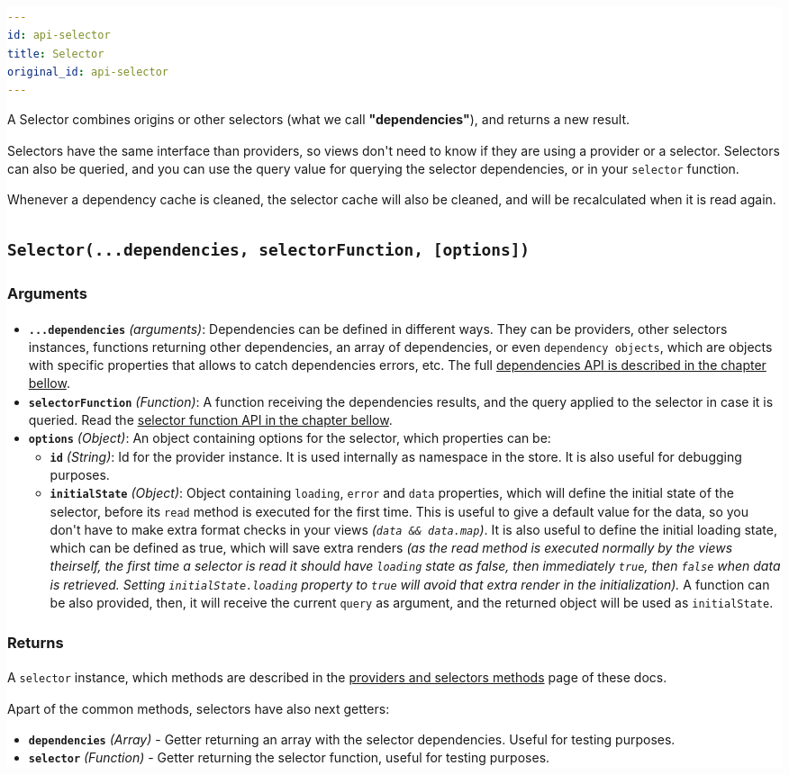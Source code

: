 ```yaml
---
id: api-selector
title: Selector
original_id: api-selector
---
```


A Selector combines origins or other selectors (what we call __"dependencies"__), and returns a new result.

Selectors have the same interface than providers, so views don't need to know if they are using a provider or a selector. Selectors can also be queried, and you can use the query value for querying the selector dependencies, or in your `selector` function.

Whenever a dependency cache is cleaned, the selector cache will also be cleaned, and will be recalculated when it is read again.

## `Selector(...dependencies, selectorFunction, [options])`

### Arguments

* __`...dependencies`__ _(arguments)_: Dependencies can be defined in different ways. They can be providers, other selectors instances, functions returning other dependencies, an array of dependencies, or even `dependency objects`, which are objects with specific properties that allows to catch dependencies errors, etc. The full [dependencies API is described in the chapter bellow](#selector-dependencies).
* __`selectorFunction`__ _(Function)_: A function receiving the dependencies results, and the query applied to the selector in case it is queried. Read the [selector function API in the chapter bellow](#selector-function).
* __`options`__ _(Object)_: An object containing options for the selector, which properties can be:
	* __`id`__ _(String)_: Id for the provider instance. It is used internally as namespace in the store. It is also useful for debugging purposes.
	* __`initialState`__ _(Object)_: Object containing `loading`, `error` and `data` properties, which will define the initial state of the selector, before its `read` method is executed for the first time. This is useful to give a default value for the data, so you don't have to make extra format checks in your views _(`data && data.map`)_. It is also useful to define the initial loading state, which can be defined as true, which will save extra renders _(as the read method is executed normally by the views theirself, the first time a selector is read it should have `loading` state as false, then immediately `true`, then `false` when data is retrieved. Setting `initialState.loading` property to `true` will avoid that extra render in the initialization)._ A function can be also provided, then, it will receive the current `query` as argument, and the returned object will be used as `initialState`.

### Returns

A `selector` instance, which methods are described in the [providers and selectors methods](api-providers-and-selectors-methods.md) page of these docs.

Apart of the common methods, selectors have also next getters:

* __`dependencies`__ _(Array)_ - Getter returning an array with the selector dependencies. Useful for testing purposes.
* __`selector`__ _(Function)_ - Getter returning the selector function, useful for testing purposes.
